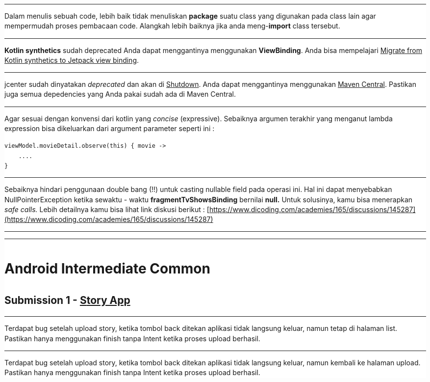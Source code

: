 ----------

Dalam menulis sebuah code, lebih baik tidak menuliskan **package** suatu class yang digunakan pada class lain agar mempermudah proses pembacaan code. Alangkah lebih baiknya jika anda meng-**import** class tersebut.

----------

**Kotlin synthetics** sudah deprecated Anda dapat menggantinya menggunakan **ViewBinding**. Anda bisa mempelajari [Migrate from Kotlin synthetics to Jetpack view binding](https://developer.android.com/topic/libraries/view-binding/migration).

----------

jcenter sudah dinyatakan *deprecated* dan akan di [Shutdown](https://blog.gradle.org/jcenter-shutdown). Anda dapat menggantinya menggunakan [Maven Central](https://search.maven.org/). Pastikan juga semua depedencies yang Anda pakai sudah ada di Maven Central.


----------

Agar sesuai dengan konvensi dari kotlin yang *concise* (expressive). Sebaiknya argumen terakhir yang menganut lambda expression bisa dikeluarkan dari argument parameter seperti ini : 

    viewModel.movieDetail.observe(this) { movie ->
        ....
    }
----------

Sebaiknya hindari penggunaan double bang (!!) untuk casting nullable field pada operasi ini. Hal ini dapat menyebabkan NullPointerException ketika sewaktu - waktu **fragmentTvShowsBinding** bernilai **null.** 
Untuk solusinya, kamu bisa menerapkan *safe calls.* Lebih detailnya kamu bisa lihat link diskusi berikut : [https://www.dicoding.com/academies/165/discussions/145287](https://www.dicoding.com/academies/165/discussions/145287)

----------


----------
# Android Intermediate Common
## Submission 1 - [**S**](https://www.dicoding.com/academies/352/tutorials/22889)[tory App](https://www.dicoding.com/academies/352/tutorials/22889)
----------

Terdapat bug setelah upload story, ketika tombol back ditekan aplikasi tidak langsung keluar, namun tetap di halaman list. Pastikan hanya menggunakan finish tanpa Intent ketika proses upload berhasil.

----------

Terdapat bug setelah upload story, ketika tombol back ditekan aplikasi tidak langsung keluar, namun kembali ke halaman upload. Pastikan hanya menggunakan finish tanpa Intent ketika proses upload berhasil.
